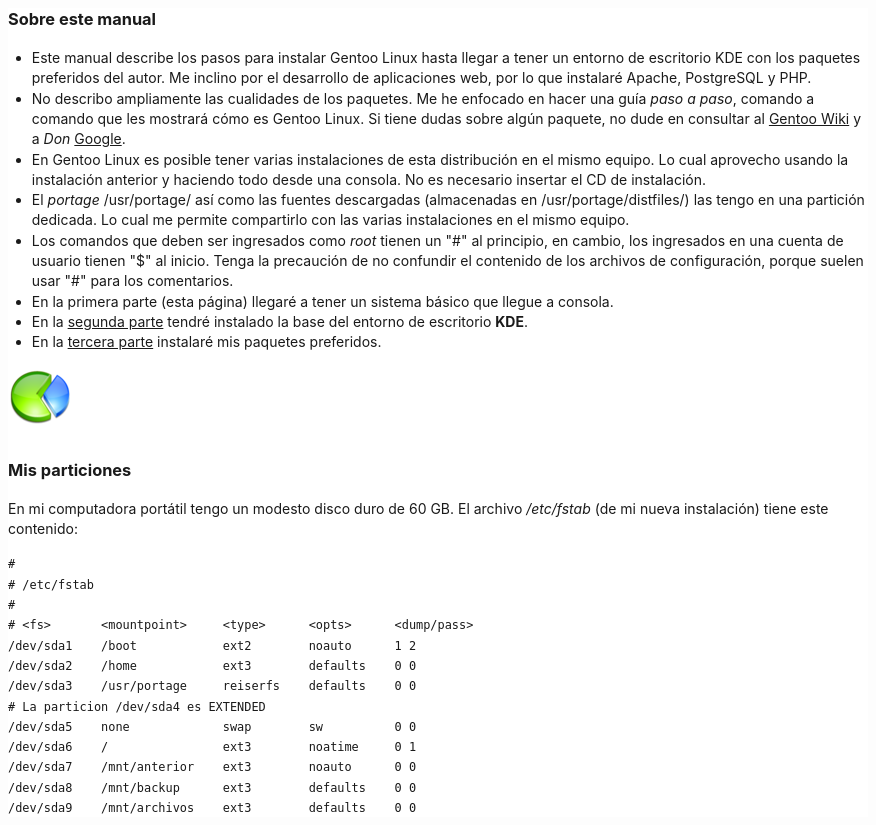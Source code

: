 ### Sobre este manual

* Este manual describe los pasos para instalar Gentoo Linux hasta llegar a tener un entorno de escritorio KDE con los paquetes preferidos del autor. Me inclino por el desarrollo de aplicaciones web, por lo que instalaré Apache, PostgreSQL y PHP.
* No describo ampliamente las cualidades de los paquetes. Me he enfocado en hacer una guía _paso a paso_, comando a comando que les mostrará cómo es Gentoo Linux. Si tiene dudas sobre algún paquete, no dude en consultar al [Gentoo Wiki](https://wiki.gentoo.org/) y a _Don_ [Google](http://www.google.com/).
* En Gentoo Linux es posible tener varias instalaciones de esta distribución en el mismo equipo. Lo cual aprovecho usando la instalación anterior y haciendo todo desde una consola. No es necesario insertar el CD de instalación.
* El _portage_ /usr/portage/ así como las fuentes descargadas (almacenadas en /usr/portage/distfiles/) las tengo en una partición dedicada. Lo cual me permite compartirlo con las varias instalaciones en el mismo equipo.
* Los comandos que deben ser ingresados como _root_ tienen un "#" al principio, en cambio, los ingresados en una cuenta de usuario tienen "$" al inicio. Tenga la precaución de no confundir el contenido de los archivos de configuración, porque suelen usar "#" para los comentarios.
* En la primera parte (esta página) llegaré a tener un sistema básico que llegue a consola.
* En la [segunda parte](gentoo-linux-mi-instalacion-personal-2.html) tendré instalado la base del entorno de escritorio **KDE**.
* En la [tercera parte](gentoo-linux-mi-instalacion-personal-3.html) instalaré mis paquetes preferidos.

<img class="img-fluid" src="kcmpartitions.png">

### Mis particiones

En mi computadora portátil tengo un modesto disco duro de 60 GB. El archivo */etc/fstab* (de mi nueva instalación) tiene este contenido:

    #
    # /etc/fstab
    #
    # <fs>       <mountpoint>     <type>      <opts>      <dump/pass>
    /dev/sda1    /boot            ext2        noauto      1 2
    /dev/sda2    /home            ext3        defaults    0 0
    /dev/sda3    /usr/portage     reiserfs    defaults    0 0
    # La particion /dev/sda4 es EXTENDED
    /dev/sda5    none             swap        sw          0 0
    /dev/sda6    /                ext3        noatime     0 1
    /dev/sda7    /mnt/anterior    ext3        noauto      0 0
    /dev/sda8    /mnt/backup      ext3        defaults    0 0
    /dev/sda9    /mnt/archivos    ext3        defaults    0 0
